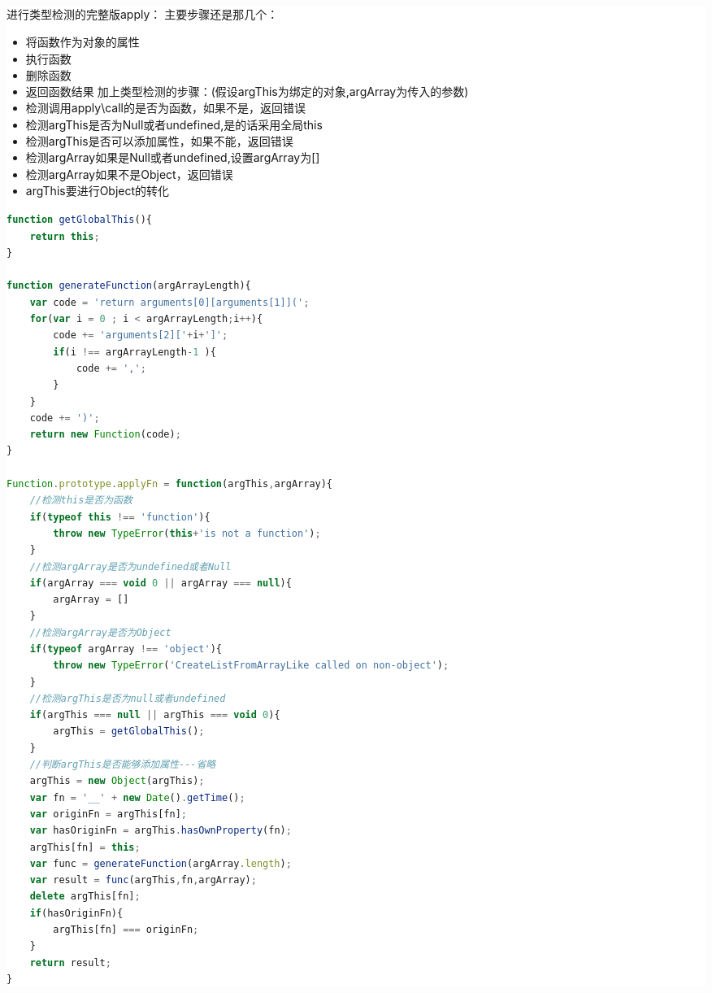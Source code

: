 进行类型检测的完整版apply：
主要步骤还是那几个：
- 将函数作为对象的属性
- 执行函数
- 删除函数
- 返回函数结果
加上类型检测的步骤：(假设argThis为绑定的对象,argArray为传入的参数)
- 检测调用apply\call的是否为函数，如果不是，返回错误
- 检测argThis是否为Null或者undefined,是的话采用全局this
- 检测argThis是否可以添加属性，如果不能，返回错误
- 检测argArray如果是Null或者undefined,设置argArray为[]
- 检测argArray如果不是Object，返回错误
- argThis要进行Object的转化
```javascript
function getGlobalThis(){
    return this;
}

function generateFunction(argArrayLength){
    var code = 'return arguments[0][arguments[1]](';
    for(var i = 0 ; i < argArrayLength;i++){
        code += 'arguments[2]['+i+']';
        if(i !== argArrayLength-1 ){
            code += ',';
        }
    }
    code += ')';
    return new Function(code);
}

Function.prototype.applyFn = function(argThis,argArray){
    //检测this是否为函数
    if(typeof this !== 'function'){
        throw new TypeError(this+'is not a function');
    }
    //检测argArray是否为undefined或者Null
    if(argArray === void 0 || argArray === null){
        argArray = []
    }
    //检测argArray是否为Object
    if(typeof argArray !== 'object'){
        throw new TypeError('CreateListFromArrayLike called on non-object');
    }
    //检测argThis是否为null或者undefined
    if(argThis === null || argThis === void 0){
        argThis = getGlobalThis();
    }
    //判断argThis是否能够添加属性---省略
    argThis = new Object(argThis);
    var fn = '__' + new Date().getTime();
    var originFn = argThis[fn];
    var hasOriginFn = argThis.hasOwnProperty(fn);
    argThis[fn] = this;
    var func = generateFunction(argArray.length);
    var result = func(argThis,fn,argArray);
    delete argThis[fn];
    if(hasOriginFn){
        argThis[fn] === originFn;
    }
    return result;
}


```
